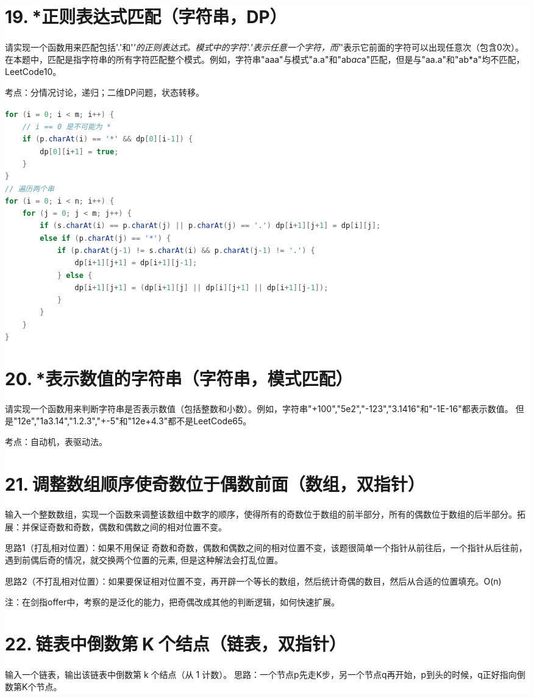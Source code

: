 # 19. *正则表达式匹配（字符串，DP）

请实现一个函数用来匹配包括'.'和'*'的正则表达式。模式中的字符'.'表示任意一个字符，而'*'表示它前面的字符可以出现任意次（包含0次）。在本题中，匹配是指字符串的所有字符匹配整个模式。例如，字符串"aaa"与模式"a.a"和"ab*ac*a"匹配，但是与"aa.a"和"ab*a"均不匹配，LeetCode10。

考点：分情况讨论，递归；二维DP问题，状态转移。

```Java
for (i = 0; i < m; i++) {
    // i == 0 是不可能为 *
    if (p.charAt(i) == '*' && dp[0][i-1]) {
        dp[0][i+1] = true;
    }
}
// 遍历两个串
for (i = 0; i < n; i++) {
    for (j = 0; j < m; j++) {
        if (s.charAt(i) == p.charAt(j) || p.charAt(j) == '.') dp[i+1][j+1] = dp[i][j];
        else if (p.charAt(j) == '*') {
            if (p.charAt(j-1) != s.charAt(i) && p.charAt(j-1) != '.') {
                dp[i+1][j+1] = dp[i+1][j-1];
            } else {
                dp[i+1][j+1] = (dp[i+1][j] || dp[i][j+1] || dp[i+1][j-1]);
            }
        }
    }
}
```

# 20. *表示数值的字符串（字符串，模式匹配）

请实现一个函数用来判断字符串是否表示数值（包括整数和小数）。例如，字符串"+100","5e2","-123","3.1416"和"-1E-16"都表示数值。 但是"12e","1a3.14","1.2.3","+-5"和"12e+4.3"都不是LeetCode65。

考点：自动机，表驱动法。

# 21. 调整数组顺序使奇数位于偶数前面（数组，双指针）

输入一个整数数组，实现一个函数来调整该数组中数字的顺序，使得所有的奇数位于数组的前半部分，所有的偶数位于数组的后半部分。拓展：并保证奇数和奇数，偶数和偶数之间的相对位置不变。

思路1（打乱相对位置）：如果不用保证 奇数和奇数，偶数和偶数之间的相对位置不变，该题很简单一个指针从前往后，一个指针从后往前，遇到前偶后奇的情况，就交换两个位置的元素, 但是这种解法会打乱位置。

思路2（不打乱相对位置）：如果要保证相对位置不变，再开辟一个等长的数组，然后统计奇偶的数目，然后从合适的位置填充。O(n)

注：在剑指offer中，考察的是泛化的能力，把奇偶改成其他的判断逻辑，如何快速扩展。

# 22. 链表中倒数第 K 个结点（链表，双指针）

输入一个链表，输出该链表中倒数第 k 个结点（从 1 计数）。
思路：一个节点p先走K步，另一个节点q再开始，p到头的时候，q正好指向倒数第K个节点。
